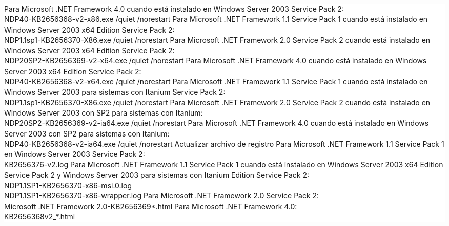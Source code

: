 <td style="border:1px solid black;">Para Microsoft .NET Framework 4.0 cuando está instalado en Windows Server 2003 Service Pack 2:<br />
NDP40-KB2656368-v2-x86.exe /quiet /norestart</td>
</tr>
<tr class="odd">
<td style="border:1px solid black;"></td>
<td style="border:1px solid black;">Para Microsoft .NET Framework 1.1 Service Pack 1 cuando está instalado en Windows Server 2003 x64 Edition Service Pack 2:<br />
NDP1.1sp1-KB2656370-X86.exe /quiet /norestart</td>
</tr>
<tr class="even">
<td style="border:1px solid black;"></td>
<td style="border:1px solid black;">Para Microsoft .NET Framework 2.0 Service Pack 2 cuando está instalado en Windows Server 2003 x64 Edition Service Pack 2:<br />
NDP20SP2-KB2656369-v2-x64.exe /quiet /norestart</td>
</tr>
<tr class="odd">
<td style="border:1px solid black;"></td>
<td style="border:1px solid black;">Para Microsoft .NET Framework 4.0 cuando está instalado en Windows Server 2003 x64 Edition Service Pack 2:<br />
NDP40-KB2656368-v2-x64.exe /quiet /norestart</td>
</tr>
<tr class="even">
<td style="border:1px solid black;"></td>
<td style="border:1px solid black;">Para Microsoft .NET Framework 1.1 Service Pack 1 cuando está instalado en Windows Server 2003 para sistemas con Itanium Service Pack 2:<br />
NDP1.1sp1-KB2656370-X86.exe /quiet /norestart</td>
</tr>
<tr class="odd">
<td style="border:1px solid black;"></td>
<td style="border:1px solid black;">Para Microsoft .NET Framework 2.0 Service Pack 2 cuando está instalado en Windows Server 2003 con SP2 para sistemas con Itanium:<br />
NDP20SP2-KB2656369-v2-ia64.exe /quiet /norestart</td>
</tr>
<tr class="even">
<td style="border:1px solid black;"></td>
<td style="border:1px solid black;">Para Microsoft .NET Framework 4.0 cuando está instalado en Windows Server 2003 con SP2 para sistemas con Itanium:<br />
NDP40-KB2656368-v2-ia64.exe /quiet /norestart</td>
</tr>
<tr class="odd">
<td style="border:1px solid black;">Actualizar archivo de registro</td>
<td style="border:1px solid black;">Para Microsoft .NET Framework 1.1 Service Pack 1 en Windows Server 2003 Service Pack 2:<br />
KB2656376-v2.log</td>
</tr>
<tr class="even">
<td style="border:1px solid black;"></td>
<td style="border:1px solid black;">Para Microsoft .NET Framework 1.1 Service Pack 1 cuando está instalado en Windows Server 2003 x64 Edition Service Pack 2 y Windows Server 2003 para sistemas con Itanium Edition Service Pack 2:<br />
NDP1.1SP1-KB2656370-x86-msi.0.log<br />
NDP1.1SP1-KB2656370-x86-wrapper.log</td>
</tr>
<tr class="odd">
<td style="border:1px solid black;"></td>
<td style="border:1px solid black;">Para Microsoft .NET Framework 2.0 Service Pack 2:<br />
Microsoft .NET Framework 2.0-KB2656369*.html</td>
</tr>
<tr class="even">
<td style="border:1px solid black;"></td>
<td style="border:1px solid black;">Para Microsoft .NET Framework 4.0:<br />
KB2656368v2_*.html</td>
</tr>